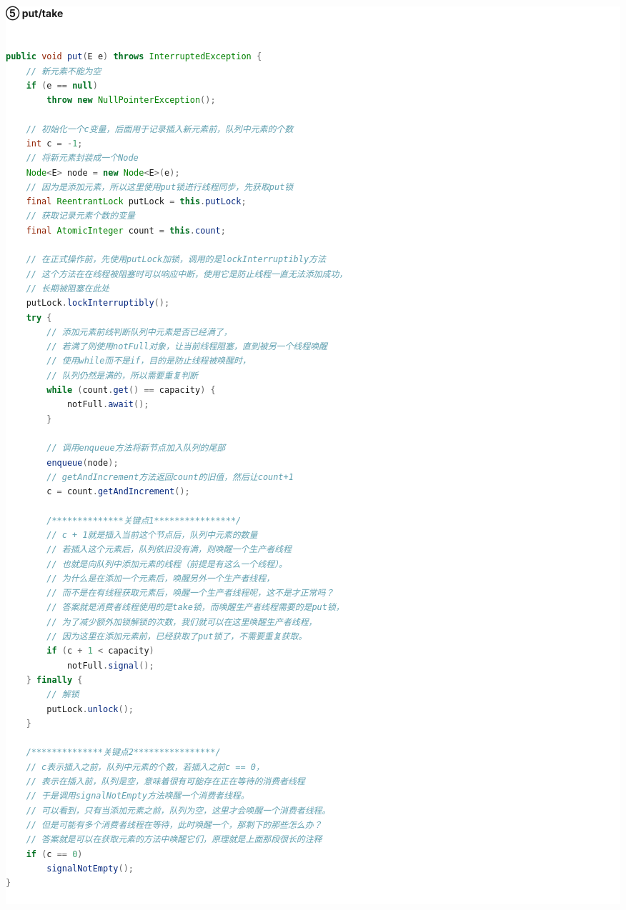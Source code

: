 
#### ⑤ put/take

```Java

public void put(E e) throws InterruptedException {
    // 新元素不能为空
    if (e == null) 
        throw new NullPointerException();
    
    // 初始化一个c变量，后面用于记录插入新元素前，队列中元素的个数
    int c = -1;
    // 将新元素封装成一个Node
    Node<E> node = new Node<E>(e);
    // 因为是添加元素，所以这里使用put锁进行线程同步，先获取put锁
    final ReentrantLock putLock = this.putLock;
    // 获取记录元素个数的变量
    final AtomicInteger count = this.count;
    
    // 在正式操作前，先使用putLock加锁，调用的是lockInterruptibly方法
    // 这个方法在在线程被阻塞时可以响应中断，使用它是防止线程一直无法添加成功，
    // 长期被阻塞在此处
    putLock.lockInterruptibly();
    try {
        // 添加元素前线判断队列中元素是否已经满了，
        // 若满了则使用notFull对象，让当前线程阻塞，直到被另一个线程唤醒
        // 使用while而不是if，目的是防止线程被唤醒时，
        // 队列仍然是满的，所以需要重复判断
        while (count.get() == capacity) {
            notFull.await();
        }
        
        // 调用enqueue方法将新节点加入队列的尾部
        enqueue(node);
        // getAndIncrement方法返回count的旧值，然后让count+1
        c = count.getAndIncrement();
        
        /**************关键点1****************/
        // c + 1就是插入当前这个节点后，队列中元素的数量
        // 若插入这个元素后，队列依旧没有满，则唤醒一个生产者线程
        // 也就是向队列中添加元素的线程（前提是有这么一个线程）。
        // 为什么是在添加一个元素后，唤醒另外一个生产者线程，
        // 而不是在有线程获取元素后，唤醒一个生产者线程呢，这不是才正常吗？
        // 答案就是消费者线程使用的是take锁，而唤醒生产者线程需要的是put锁，
        // 为了减少额外加锁解锁的次数，我们就可以在这里唤醒生产者线程，
        // 因为这里在添加元素前，已经获取了put锁了，不需要重复获取。
        if (c + 1 < capacity)
            notFull.signal();
    } finally {
        // 解锁
        putLock.unlock();
    }
    
    /**************关键点2****************/
    // c表示插入之前，队列中元素的个数，若插入之前c == 0，
    // 表示在插入前，队列是空，意味着很有可能存在正在等待的消费者线程
    // 于是调用signalNotEmpty方法唤醒一个消费者线程。
    // 可以看到，只有当添加元素之前，队列为空，这里才会唤醒一个消费者线程。
    // 但是可能有多个消费者线程在等待，此时唤醒一个，那剩下的那些怎么办？
    // 答案就是可以在获取元素的方法中唤醒它们，原理就是上面那段很长的注释
    if (c == 0)
        signalNotEmpty();
}
 
```